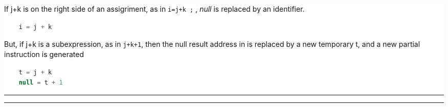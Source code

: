 If j+k is on the right side of an assigriment, as in `i=j+k ;` , *null* is replaced by an identifier. 

```java
    i = j + k
```

But, if j+k is a subexpression, as in `j+k+1`, then the null result address in is replaced by a new temporary t, and a new partial instruction is generated

```java
    t = j + k
    null = t + 1
```

---



---

  [1]: ../imgs/Compiler_F2.15.png

